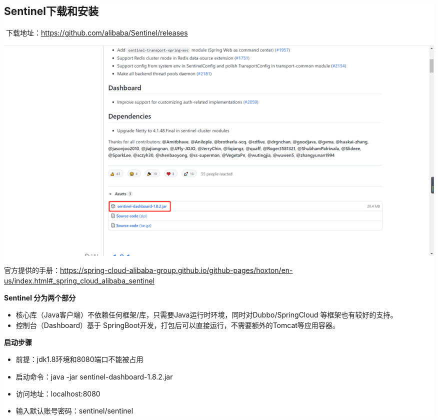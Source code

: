 ## Sentinel下载和安装

​	下载地址：https://github.com/alibaba/Sentinel/releases

![image-20211005005114846](Sentinel系统学习/image-20211005005114846.png)

官方提供的手册：https://spring-cloud-alibaba-group.github.io/github-pages/hoxton/en-us/index.html#_spring_cloud_alibaba_sentinel



**Sentinel 分为两个部分**

- 核心库（Java客户端）不依赖任何框架/库，只需要Java运行时环境，同时对Dubbo/SpringCloud 等框架也有较好的支持。 
- 控制台（Dashboard）基于 SpringBoot开发，打包后可以直接运行，不需要额外的Tomcat等应用容器。

**启动步骤**

- 前提：jdk1.8环境和8080端口不能被占用

- 启动命令：java -jar sentinel-dashboard-1.8.2.jar

- 访问地址：localhost:8080

- 输入默认账号密码：sentinel/sentinel

